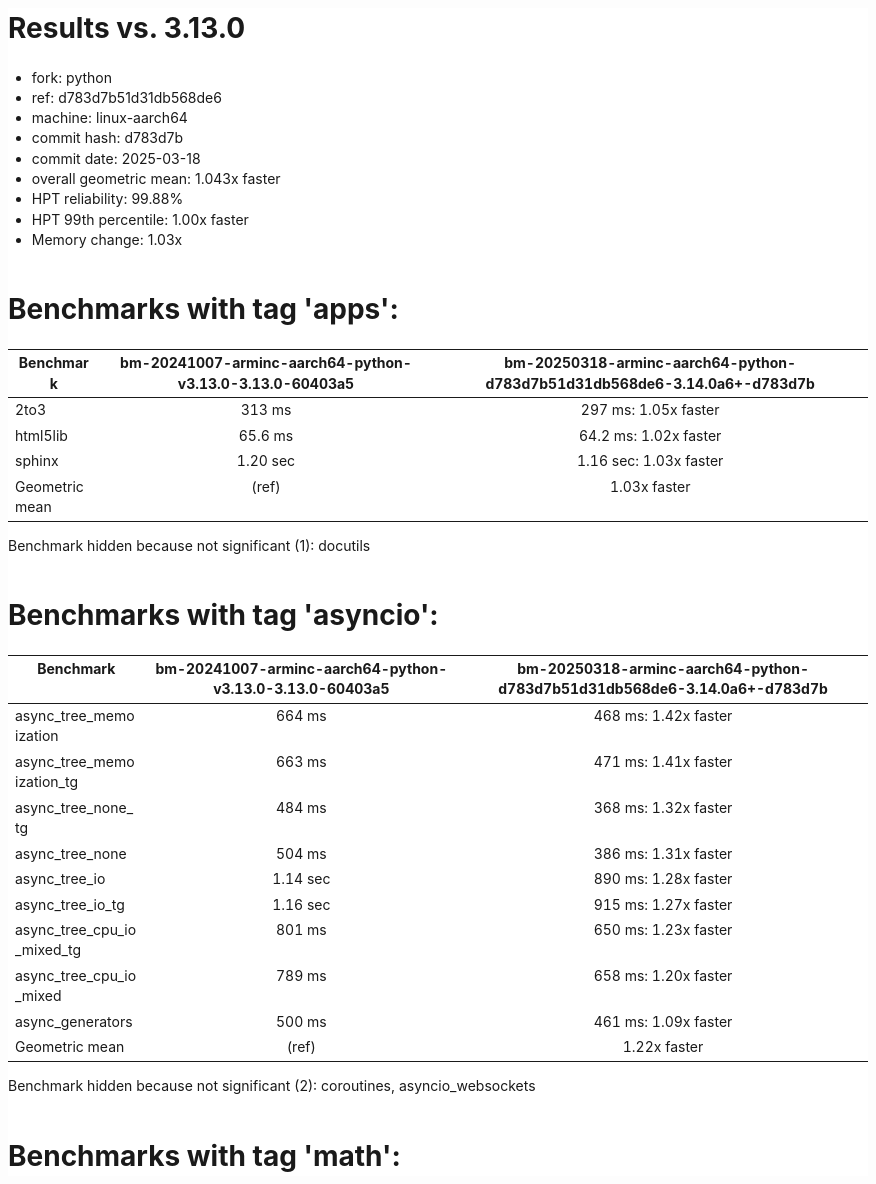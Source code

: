 # Results vs. 3.13.0

- fork: python
- ref: d783d7b51d31db568de6
- machine: linux-aarch64
- commit hash: d783d7b
- commit date: 2025-03-18
- overall geometric mean: 1.043x faster
- HPT reliability: 99.88%
- HPT 99th percentile: 1.00x faster
- Memory change: 1.03x

Benchmarks with tag 'apps':
===========================

| Benchmark      | bm-20241007-arminc-aarch64-python-v3.13.0-3.13.0-60403a5 | bm-20250318-arminc-aarch64-python-d783d7b51d31db568de6-3.14.0a6+-d783d7b |
|----------------|:--------------------------------------------------------:|:------------------------------------------------------------------------:|
| 2to3           | 313 ms                                                   | 297 ms: 1.05x faster                                                     |
| html5lib       | 65.6 ms                                                  | 64.2 ms: 1.02x faster                                                    |
| sphinx         | 1.20 sec                                                 | 1.16 sec: 1.03x faster                                                   |
| Geometric mean | (ref)                                                    | 1.03x faster                                                             |

Benchmark hidden because not significant (1): docutils

Benchmarks with tag 'asyncio':
==============================

| Benchmark                  | bm-20241007-arminc-aarch64-python-v3.13.0-3.13.0-60403a5 | bm-20250318-arminc-aarch64-python-d783d7b51d31db568de6-3.14.0a6+-d783d7b |
|----------------------------|:--------------------------------------------------------:|:------------------------------------------------------------------------:|
| async_tree_memoization     | 664 ms                                                   | 468 ms: 1.42x faster                                                     |
| async_tree_memoization_tg  | 663 ms                                                   | 471 ms: 1.41x faster                                                     |
| async_tree_none_tg         | 484 ms                                                   | 368 ms: 1.32x faster                                                     |
| async_tree_none            | 504 ms                                                   | 386 ms: 1.31x faster                                                     |
| async_tree_io              | 1.14 sec                                                 | 890 ms: 1.28x faster                                                     |
| async_tree_io_tg           | 1.16 sec                                                 | 915 ms: 1.27x faster                                                     |
| async_tree_cpu_io_mixed_tg | 801 ms                                                   | 650 ms: 1.23x faster                                                     |
| async_tree_cpu_io_mixed    | 789 ms                                                   | 658 ms: 1.20x faster                                                     |
| async_generators           | 500 ms                                                   | 461 ms: 1.09x faster                                                     |
| Geometric mean             | (ref)                                                    | 1.22x faster                                                             |

Benchmark hidden because not significant (2): coroutines, asyncio_websockets

Benchmarks with tag 'math':
===========================
